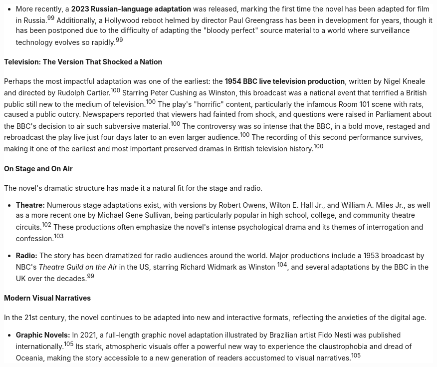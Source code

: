 - More recently, a **2023 Russian-language adaptation** was released,
  marking the first time the novel has been adapted for film in
  Russia.<sup>99</sup> Additionally, a Hollywood reboot helmed by
  director Paul Greengrass has been in development for years, though it
  has been postponed due to the difficulty of adapting the "bloody
  perfect" source material to a world where surveillance technology
  evolves so rapidly.<sup>99</sup>

#### Television: The Version That Shocked a Nation

Perhaps the most impactful adaptation was one of the earliest: the
**1954 BBC live television production**, written by Nigel Kneale and
directed by Rudolph Cartier.<sup>100</sup> Starring Peter Cushing as
Winston, this broadcast was a national event that terrified a British
public still new to the medium of television.<sup>100</sup> The play's
"horrific" content, particularly the infamous Room 101 scene with rats,
caused a public outcry. Newspapers reported that viewers had fainted
from shock, and questions were raised in Parliament about the BBC's
decision to air such subversive material.<sup>100</sup> The controversy
was so intense that the BBC, in a bold move, restaged and rebroadcast
the play live just four days later to an even larger
audience.<sup>100</sup> The recording of this second performance
survives, making it one of the earliest and most important preserved
dramas in British television history.<sup>100</sup>

#### On Stage and On Air

The novel's dramatic structure has made it a natural fit for the stage
and radio.

- **Theatre:** Numerous stage adaptations exist, with versions by Robert
  Owens, Wilton E. Hall Jr., and William A. Miles Jr., as well as a more
  recent one by Michael Gene Sullivan, being particularly popular in
  high school, college, and community theatre circuits.<sup>102</sup>
  These productions often emphasize the novel's intense psychological
  drama and its themes of interrogation and confession.<sup>103</sup>

- **Radio:** The story has been dramatized for radio audiences around
  the world. Major productions include a 1953 broadcast by NBC's
  *Theatre Guild on the Air* in the US, starring Richard Widmark as
  Winston <sup>104</sup>, and several adaptations by the BBC in the UK
  over the decades.<sup>99</sup>

#### Modern Visual Narratives

In the 21st century, the novel continues to be adapted into new and
interactive formats, reflecting the anxieties of the digital age.

- **Graphic Novels:** In 2021, a full-length graphic novel adaptation
  illustrated by Brazilian artist Fido Nesti was published
  internationally.<sup>105</sup> Its stark, atmospheric visuals offer a
  powerful new way to experience the claustrophobia and dread of
  Oceania, making the story accessible to a new generation of readers
  accustomed to visual narratives.<sup>105</sup>
